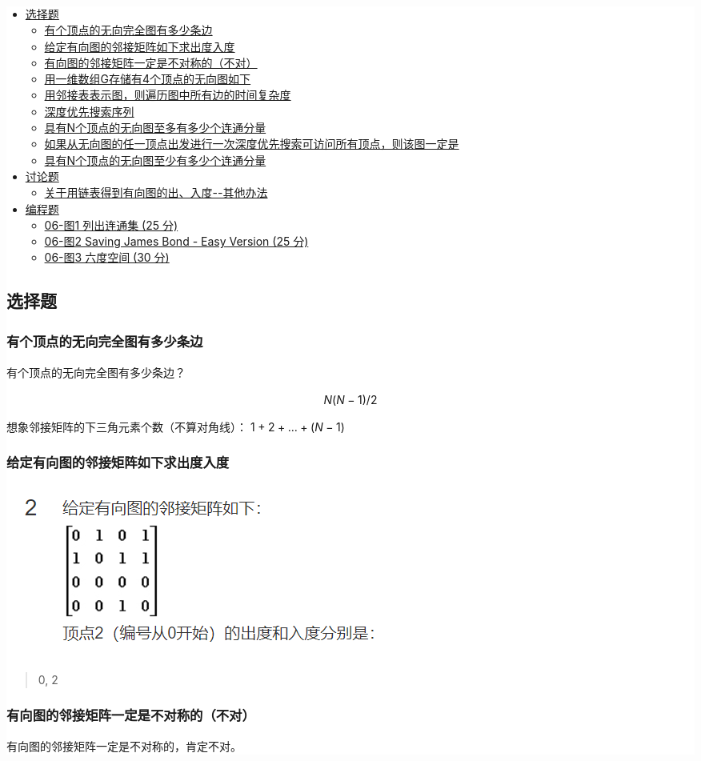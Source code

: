 




- [选择题](#选择题)
  - [有个顶点的无向完全图有多少条边](#有个顶点的无向完全图有多少条边)
  - [给定有向图的邻接矩阵如下求出度入度](#给定有向图的邻接矩阵如下求出度入度)
  - [有向图的邻接矩阵一定是不对称的（不对）](#有向图的邻接矩阵一定是不对称的不对)
  - [用一维数组G存储有4个顶点的无向图如下](#用一维数组g存储有4个顶点的无向图如下)
  - [用邻接表表示图，则遍历图中所有边的时间复杂度](#用邻接表表示图则遍历图中所有边的时间复杂度)
  - [深度优先搜索序列](#深度优先搜索序列)
  - [具有N个顶点的无向图至多有多少个连通分量](#具有n个顶点的无向图至多有多少个连通分量)
  - [如果从无向图的任一顶点出发进行一次深度优先搜索可访问所有顶点，则该图一定是](#如果从无向图的任一顶点出发进行一次深度优先搜索可访问所有顶点则该图一定是)
  - [具有N个顶点的无向图至少有多少个连通分量](#具有n个顶点的无向图至少有多少个连通分量)
- [讨论题](#讨论题)
  - [关于用链表得到有向图的出、入度--其他办法](#关于用链表得到有向图的出-入度-其他办法)
- [编程题](#编程题)
  - [06-图1 列出连通集 (25 分)](#06-图1-列出连通集-25-分)
  - [06-图2 Saving James Bond - Easy Version (25 分)](#06-图2-saving-james-bond-easy-version-25-分)
  - [06-图3 六度空间 (30 分)](#06-图3-六度空间-30-分)




## 选择题

### 有个顶点的无向完全图有多少条边

有个顶点的无向完全图有多少条边？

$$N(N-1)/2$$

想象邻接矩阵的下三角元素个数（不算对角线）：
$1 + 2 + ... + (N-1)$

### 给定有向图的邻接矩阵如下求出度入度

![](./images/2021101901.png)

> 0, 2

### 有向图的邻接矩阵一定是不对称的（不对）

有向图的邻接矩阵一定是不对称的，肯定不对。
